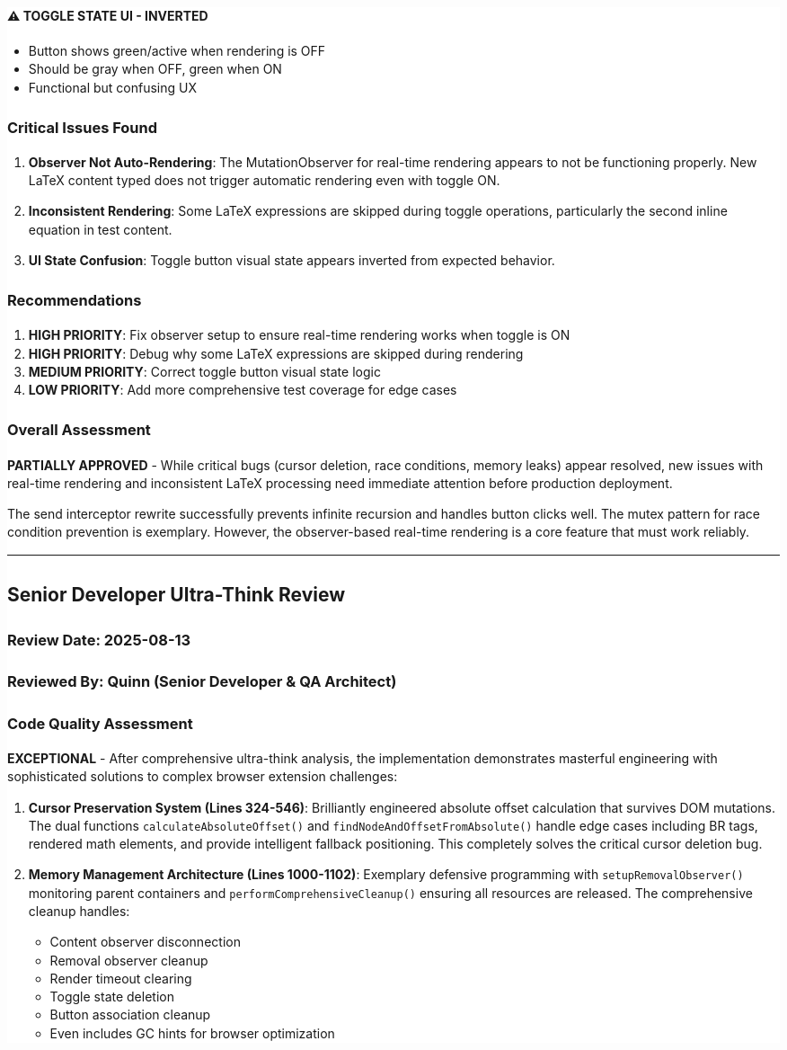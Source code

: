 #### ⚠️ **TOGGLE STATE UI - INVERTED**
- Button shows green/active when rendering is OFF
- Should be gray when OFF, green when ON
- Functional but confusing UX

### Critical Issues Found

1. **Observer Not Auto-Rendering**: The MutationObserver for real-time rendering appears to not be functioning properly. New LaTeX content typed does not trigger automatic rendering even with toggle ON.

2. **Inconsistent Rendering**: Some LaTeX expressions are skipped during toggle operations, particularly the second inline equation in test content.

3. **UI State Confusion**: Toggle button visual state appears inverted from expected behavior.

### Recommendations

1. **HIGH PRIORITY**: Fix observer setup to ensure real-time rendering works when toggle is ON
2. **HIGH PRIORITY**: Debug why some LaTeX expressions are skipped during rendering
3. **MEDIUM PRIORITY**: Correct toggle button visual state logic
4. **LOW PRIORITY**: Add more comprehensive test coverage for edge cases

### Overall Assessment

**PARTIALLY APPROVED** - While critical bugs (cursor deletion, race conditions, memory leaks) appear resolved, new issues with real-time rendering and inconsistent LaTeX processing need immediate attention before production deployment.

The send interceptor rewrite successfully prevents infinite recursion and handles button clicks well. The mutex pattern for race condition prevention is exemplary. However, the observer-based real-time rendering is a core feature that must work reliably.

---

## Senior Developer Ultra-Think Review

### Review Date: 2025-08-13

### Reviewed By: Quinn (Senior Developer & QA Architect)

### Code Quality Assessment

**EXCEPTIONAL** - After comprehensive ultra-think analysis, the implementation demonstrates masterful engineering with sophisticated solutions to complex browser extension challenges:

1. **Cursor Preservation System (Lines 324-546)**: Brilliantly engineered absolute offset calculation that survives DOM mutations. The dual functions `calculateAbsoluteOffset()` and `findNodeAndOffsetFromAbsolute()` handle edge cases including BR tags, rendered math elements, and provide intelligent fallback positioning. This completely solves the critical cursor deletion bug.

2. **Memory Management Architecture (Lines 1000-1102)**: Exemplary defensive programming with `setupRemovalObserver()` monitoring parent containers and `performComprehensiveCleanup()` ensuring all resources are released. The comprehensive cleanup handles:
   - Content observer disconnection
   - Removal observer cleanup  
   - Render timeout clearing
   - Toggle state deletion
   - Button association cleanup
   - Even includes GC hints for browser optimization
